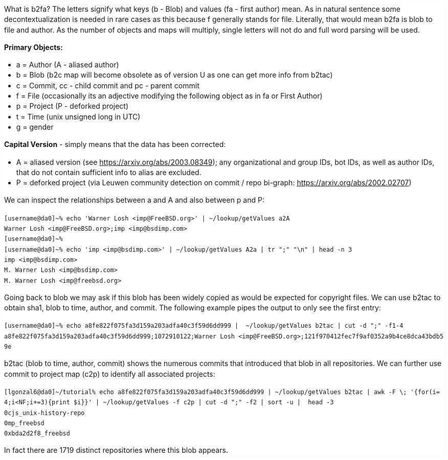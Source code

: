 What is b2fa? The letters signify what keys (b - Blob) and values
(fa - first author) mean. As in natural sentence some decontextualization is needed in rare cases as this because f generally stands for file. Literally, that would mean b2fa is blob to file and author. As the number of objects and maps will multiply, single letters will not do and full word parsing will be used. 

**Primary Objects:**

* a = Author (A - aliased author)
* b = Blob  (b2c map will become obsolete as of version U as one can get more info from b2tac)
* c = Commit, cc - child commit and pc - parent commit
* f = File (occasionally its an adjective modifying the following object as in fa or First Author)
* p = Project (P - deforked project)
* t = Time (unix unsigned long in UTC)
* g = gender

**Capital Version** - simply means that the data has been corrected:   
* A = aliased version (see https://arxiv.org/abs/2003.08349); any organizational and group IDs, bot IDs, as well as author IDs, that do not
contain sufficient info to alias are excluded.
* P = deforked project (via Leuwen community
detection on commit / repo bi-graph: https://arxiv.org/abs/2002.02707)

We can inspect the relationships between a and A and also between p
and P:
```
[username@da0]~% echo 'Warner Losh <imp@FreeBSD.org>' | ~/lookup/getValues a2A
Warner Losh <imp@FreeBSD.org>;imp <imp@bsdimp.com>
[username@da0]~% 
[username@da0]~% echo 'imp <imp@bsdimp.com>' | ~/lookup/getValues A2a | tr ";" "\n" | head -n 3
imp <imp@bsdimp.com>
M. Warner Losh <imp@bsdimp.com>
M. Warner Losh <imp@freebsd.org>
```

Going back to blob we may ask if this blob has been widely copied as would be expected for copyright files. We can use b2tac to obtain sha1, blob to time, author, and commit. The following example pipes the output to only see the first entry:

```
[username@da0]~% echo a8fe822f075fa3d159a203adfa40c3f59d6dd999 |  ~/lookup/getValues b2tac | cut -d ";" -f1-4          
a8fe822f075fa3d159a203adfa40c3f59d6dd999;1072910122;Warner Losh <imp@FreeBSD.org>;121f970412fec7f9af0352a9b4ce8dca43bdb59e

```

b2tac (blob to time, author, commit) shows the numerous commits that introduced that blob in all repositories. We can further use commit to project map (c2p)
to identify all associated projects:
```
[lgonzal6@da0]~/tutorial% echo a8fe822f075fa3d159a203adfa40c3f59d6dd999 | ~/lookup/getValues b2tac | awk -F \; '{for(i=4;i<NF;i+=3){print $i}}' | ~/lookup/getValues -f c2p | cut -d ";" -f2 | sort -u |  head -3
0cjs_unix-history-repo
0mp_freebsd
0xbda2d2f8_freebsd
```
In fact there are 1719 distinct repositories where this blob appears.
